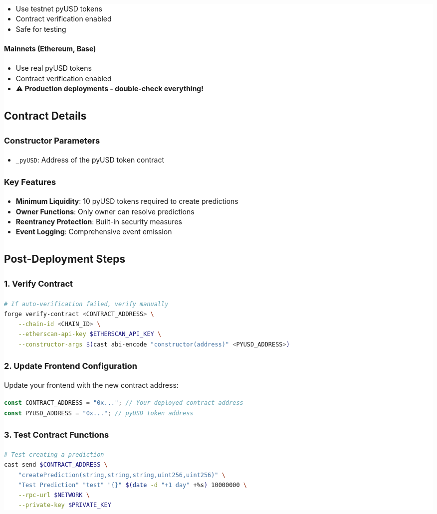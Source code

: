 - Use testnet pyUSD tokens
- Contract verification enabled
- Safe for testing

#### Mainnets (Ethereum, Base)

- Use real pyUSD tokens
- Contract verification enabled
- **⚠️ Production deployments - double-check everything!**

## Contract Details

### Constructor Parameters

- `_pyUSD`: Address of the pyUSD token contract

### Key Features

- **Minimum Liquidity**: 10 pyUSD tokens required to create predictions
- **Owner Functions**: Only owner can resolve predictions
- **Reentrancy Protection**: Built-in security measures
- **Event Logging**: Comprehensive event emission

## Post-Deployment Steps

### 1. Verify Contract

```bash
# If auto-verification failed, verify manually
forge verify-contract <CONTRACT_ADDRESS> \
    --chain-id <CHAIN_ID> \
    --etherscan-api-key $ETHERSCAN_API_KEY \
    --constructor-args $(cast abi-encode "constructor(address)" <PYUSD_ADDRESS>)
```

### 2. Update Frontend Configuration

Update your frontend with the new contract address:

```typescript
const CONTRACT_ADDRESS = "0x..."; // Your deployed contract address
const PYUSD_ADDRESS = "0x..."; // pyUSD token address
```

### 3. Test Contract Functions

```bash
# Test creating a prediction
cast send $CONTRACT_ADDRESS \
    "createPrediction(string,string,string,uint256,uint256)" \
    "Test Prediction" "test" "{}" $(date -d "+1 day" +%s) 10000000 \
    --rpc-url $NETWORK \
    --private-key $PRIVATE_KEY
```
